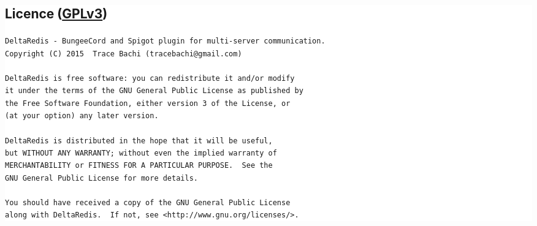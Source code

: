 ## Licence ([GPLv3](http://www.gnu.org/licenses/gpl-3.0.en.html))
```
DeltaRedis - BungeeCord and Spigot plugin for multi-server communication.
Copyright (C) 2015  Trace Bachi (tracebachi@gmail.com)

DeltaRedis is free software: you can redistribute it and/or modify
it under the terms of the GNU General Public License as published by
the Free Software Foundation, either version 3 of the License, or
(at your option) any later version.

DeltaRedis is distributed in the hope that it will be useful,
but WITHOUT ANY WARRANTY; without even the implied warranty of
MERCHANTABILITY or FITNESS FOR A PARTICULAR PURPOSE.  See the
GNU General Public License for more details.

You should have received a copy of the GNU General Public License
along with DeltaRedis.  If not, see <http://www.gnu.org/licenses/>.
```

